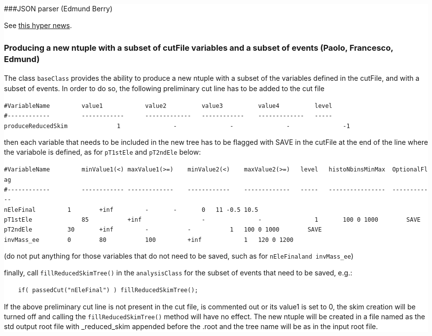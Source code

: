 ###JSON parser (Edmund Berry)

See [this hyper news](https://hypernews.cern.ch/HyperNews/CMS/get/exotica-lq/266.html).

### Producing a new ntuple with a subset of cutFile variables and a subset of events (Paolo, Francesco, Edmund)

The class `baseClass` provides the ability to produce a new ntuple with a subset of the variables defined
in the cutFile, and with a subset of events.
In order to do so, the following preliminary cut line has to be added to the cut file
```
#VariableName         value1            value2          value3          value4          level
#------------         ------------      -------------   ------------    -------------   -----
produceReducedSkim              1               -               -               -               -1
```
then each variable that needs to be included in the new tree has to be flagged with SAVE in 
the cutFile at the end of the line where the variabole is defined, as for `pT1stEle` and `pT2ndEle`
below:
```
#VariableName	      minValue1(<) maxValue1(>=)	minValue2(<)	maxValue2(>=)	level	histoNbinsMinMax  OptionalFlag
#------------	      ------------ -------------	------------	-------------	-----	----------------  ------------
nEleFinal	      1		   +inf			-		-		0	11 -0.5 10.5
pT1stEle              85           +inf                 -               -               1       100 0 1000        SAVE
pT2ndEle	      30	   +inf			-	        -	        1	100 0 1000        SAVE
invMass_ee	      0		   80			100	        +inf	        1	120 0 1200
```
(do not put anything for those variables that do not need to be saved, such as for  `nEleFinaland invMass_ee`)

finally, call `fillReducedSkimTree()` in the `analysisClass` for the subset of events that need to be saved, e.g.:
```
    if( passedCut("nEleFinal") ) fillReducedSkimTree();
```
If the above preliminary cut line is not present in the cut file, is commented out or its value1 is set to 0,
the skim creation will be turned off and calling the `fillReducedSkimTree()` method will have no effect.
The new ntuple will be created in a file named as the std output root file with _reduced_skim appended
before the .root and the tree name will be as in the input root file.



